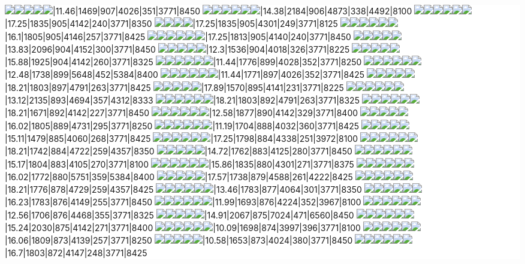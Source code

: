 ![](/item/6672.png)![](/item/3087.png)![](/item/1053.png)![](/item/1055.png)![](/item/3006.png)|11.46|1469|907|4026|351|3771|8450
![](/item/3036.png)![](/item/3071.png)![](/item/1001.png)![](/item/1053.png)![](/item/1055.png)![](/item/1036.png)|14.38|2184|906|4873|338|4492|8100
![](/item/6671.png)![](/item/3004.png)![](/item/1053.png)![](/item/1055.png)![](/item/1036.png)![](/item/1036.png)|17.25|1835|905|4142|240|3771|8350
![](/item/6671.png)![](/item/3074.png)![](/item/1055.png)![](/item/1037.png)|17.25|1835|905|4301|249|3771|8125
![](/item/3095.png)![](/item/3508.png)![](/item/1001.png)![](/item/1053.png)![](/item/1055.png)![](/item/1037.png)|16.1|1805|905|4146|257|3771|8425
![](/item/6671.png)![](/item/6693.png)![](/item/1053.png)![](/item/1055.png)![](/item/1036.png)![](/item/1036.png)|17.25|1813|905|4140|240|3771|8450
![](/item/3036.png)![](/item/3139.png)![](/item/1053.png)![](/item/1055.png)![](/item/3006.png)|13.83|2096|904|4152|300|3771|8450
![](/item/6672.png)![](/item/3094.png)![](/item/1053.png)![](/item/1055.png)![](/item/1037.png)|12.3|1536|904|4018|326|3771|8225
![](/item/3087.png)![](/item/3142.png)![](/item/1053.png)![](/item/1055.png)![](/item/1037.png)|15.88|1925|904|4142|260|3771|8325
![](/item/6672.png)![](/item/3179.png)![](/item/1001.png)![](/item/1053.png)![](/item/1055.png)![](/item/1038.png)|11.44|1776|899|4028|352|3771|8250
![](/item/6672.png)![](/item/6673.png)![](/item/1001.png)![](/item/1055.png)![](/item/1038.png)![](/item/1036.png)|12.48|1738|899|5648|452|5384|8400
![](/item/6672.png)![](/item/3004.png)![](/item/1001.png)![](/item/1053.png)![](/item/1055.png)![](/item/1037.png)|11.44|1771|897|4026|352|3771|8425
![](/item/6671.png)![](/item/3156.png)![](/item/1053.png)![](/item/1055.png)![](/item/1037.png)|18.21|1803|897|4791|263|3771|8425
![](/item/3087.png)![](/item/3094.png)![](/item/1053.png)![](/item/1055.png)![](/item/1037.png)|17.89|1570|895|4141|231|3771|8225
![](/item/3036.png)![](/item/3078.png)![](/item/1001.png)![](/item/1053.png)![](/item/1055.png)![](/item/1036.png)|13.12|2135|893|4694|357|4312|8333
![](/item/3095.png)![](/item/3156.png)![](/item/1001.png)![](/item/1053.png)![](/item/1055.png)![](/item/1037.png)|18.21|1803|892|4791|263|3771|8325
![](/item/6671.png)![](/item/3139.png)![](/item/1053.png)![](/item/1055.png)![](/item/1036.png)![](/item/1036.png)|18.21|1671|892|4142|227|3771|8450
![](/item/3087.png)![](/item/6675.png)![](/item/1001.png)![](/item/1053.png)![](/item/1055.png)![](/item/1036.png)|12.58|1877|890|4142|329|3771|8400
![](/item/3087.png)![](/item/3072.png)![](/item/1001.png)![](/item/1055.png)![](/item/1038.png)|16.02|1805|889|4731|295|3771|8250
![](/item/6672.png)![](/item/3508.png)![](/item/1001.png)![](/item/1053.png)![](/item/1055.png)![](/item/1037.png)|11.19|1704|888|4032|360|3771|8425
![](/item/3094.png)![](/item/3091.png)![](/item/1053.png)![](/item/1055.png)![](/item/1037.png)|15.11|1479|885|4060|268|3771|8425
![](/item/3095.png)![](/item/6692.png)![](/item/1001.png)![](/item/1053.png)![](/item/1055.png)![](/item/1036.png)|17.25|1798|884|4338|251|3972|8100
![](/item/6671.png)![](/item/3814.png)![](/item/1053.png)![](/item/1055.png)![](/item/1036.png)![](/item/1036.png)|18.21|1742|884|4722|259|4357|8350
![](/item/3095.png)![](/item/6676.png)![](/item/1053.png)![](/item/1055.png)![](/item/3006.png)|14.72|1762|883|4125|280|3771|8450
![](/item/3095.png)![](/item/6691.png)![](/item/1001.png)![](/item/1053.png)![](/item/1055.png)![](/item/1036.png)|15.17|1804|883|4105|270|3771|8100
![](/item/3087.png)![](/item/3074.png)![](/item/1001.png)![](/item/1055.png)![](/item/1037.png)![](/item/1036.png)|15.86|1835|880|4301|271|3771|8375
![](/item/3087.png)![](/item/6673.png)![](/item/1001.png)![](/item/1055.png)![](/item/1038.png)![](/item/1036.png)|16.02|1772|880|5751|359|5384|8400
![](/item/6671.png)![](/item/6609.png)![](/item/1053.png)![](/item/1055.png)![](/item/1037.png)|17.57|1738|879|4588|261|4222|8425
![](/item/3095.png)![](/item/3814.png)![](/item/1001.png)![](/item/1053.png)![](/item/1055.png)![](/item/1037.png)|18.21|1776|878|4729|259|4357|8425
![](/item/3142.png)![](/item/3091.png)![](/item/1053.png)![](/item/1055.png)![](/item/1036.png)![](/item/1036.png)|13.46|1783|877|4064|301|3771|8350
![](/item/3094.png)![](/item/3031.png)![](/item/1053.png)![](/item/1055.png)![](/item/1036.png)![](/item/1036.png)|16.23|1783|876|4149|255|3771|8450
![](/item/6672.png)![](/item/6692.png)![](/item/1001.png)![](/item/1053.png)![](/item/1055.png)![](/item/1036.png)|11.99|1693|876|4224|352|3967|8100
![](/item/6672.png)![](/item/3156.png)![](/item/1001.png)![](/item/1053.png)![](/item/1055.png)![](/item/1037.png)|12.56|1706|876|4468|355|3771|8325
![](/item/3036.png)![](/item/3026.png)![](/item/1053.png)![](/item/1055.png)![](/item/3006.png)|14.91|2067|875|7024|471|6560|8450
![](/item/6676.png)![](/item/3031.png)![](/item/1001.png)![](/item/1053.png)![](/item/1055.png)![](/item/1036.png)|15.24|2030|875|4142|271|3771|8400
![](/item/6672.png)![](/item/6691.png)![](/item/1001.png)![](/item/1053.png)![](/item/1055.png)![](/item/1036.png)|10.09|1698|874|3997|396|3771|8100
![](/item/3087.png)![](/item/3179.png)![](/item/1001.png)![](/item/1053.png)![](/item/1055.png)![](/item/1038.png)|16.06|1809|873|4139|257|3771|8250
![](/item/6672.png)![](/item/6676.png)![](/item/1053.png)![](/item/1055.png)![](/item/3006.png)|10.58|1653|873|4024|380|3771|8450
![](/item/3087.png)![](/item/3004.png)![](/item/1001.png)![](/item/1053.png)![](/item/1055.png)![](/item/1037.png)|16.7|1803|872|4147|248|3771|8425